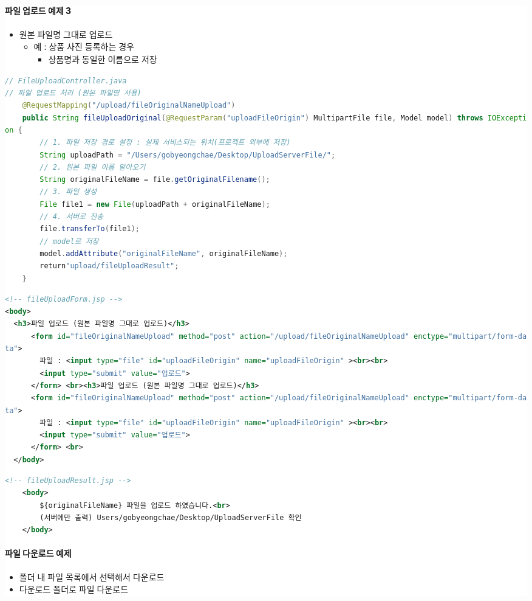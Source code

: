 #### 파일 업로드 예제 3
- 원본 파일명 그대로 업로드
  - 예 : 상품 사진 등록하는 경우
    - 상품명과 동일한 이름으로 저장

~~~java
// FileUploadController.java
// 파일 업로드 처리 (원본 파일명 사용)
    @RequestMapping("/upload/fileOriginalNameUpload")
    public String fileUploadOriginal(@RequestParam("uploadFileOrigin") MultipartFile file, Model model) throws IOException {
        // 1. 파일 저장 경로 설정 : 실제 서비스되는 위치(프로젝트 외부에 저장)
        String uploadPath = "/Users/gobyeongchae/Desktop/UploadServerFile/";
        // 2. 원본 파일 이름 알아오기
        String originalFileName = file.getOriginalFilename();
        // 3. 파일 생성
        File file1 = new File(uploadPath + originalFileName);
        // 4. 서버로 전송
        file.transferTo(file1);
        // model로 저장
        model.addAttribute("originalFileName", originalFileName);
        return"upload/fileUploadResult";
    }
~~~

~~~xml
<!-- fileUploadForm.jsp -->
<body>
  <h3>파일 업로드 (원본 파일명 그대로 업로드)</h3>
      <form id="fileOriginalNameUpload" method="post" action="/upload/fileOriginalNameUpload" enctype="multipart/form-data">
        파일 : <input type="file" id="uploadFileOrigin" name="uploadFileOrigin" ><br><br>
        <input type="submit" value="업로드">
      </form> <br><h3>파일 업로드 (원본 파일명 그대로 업로드)</h3>
      <form id="fileOriginalNameUpload" method="post" action="/upload/fileOriginalNameUpload" enctype="multipart/form-data">
        파일 : <input type="file" id="uploadFileOrigin" name="uploadFileOrigin" ><br><br>
        <input type="submit" value="업로드">
      </form> <br>
  </body>
~~~

~~~xml
<!-- fileUploadResult.jsp -->
    <body>
        ${originalFileName} 파일을 업로드 하였습니다.<br>
        (서버에만 출력) Users/gobyeongchae/Desktop/UploadServerFile 확인
    </body>
~~~

#### 파일 다운로드 예제
- 폴더 내 파일 목록에서 선택해서 다운로드
- 다운로드 폴더로 파일 다운로드
